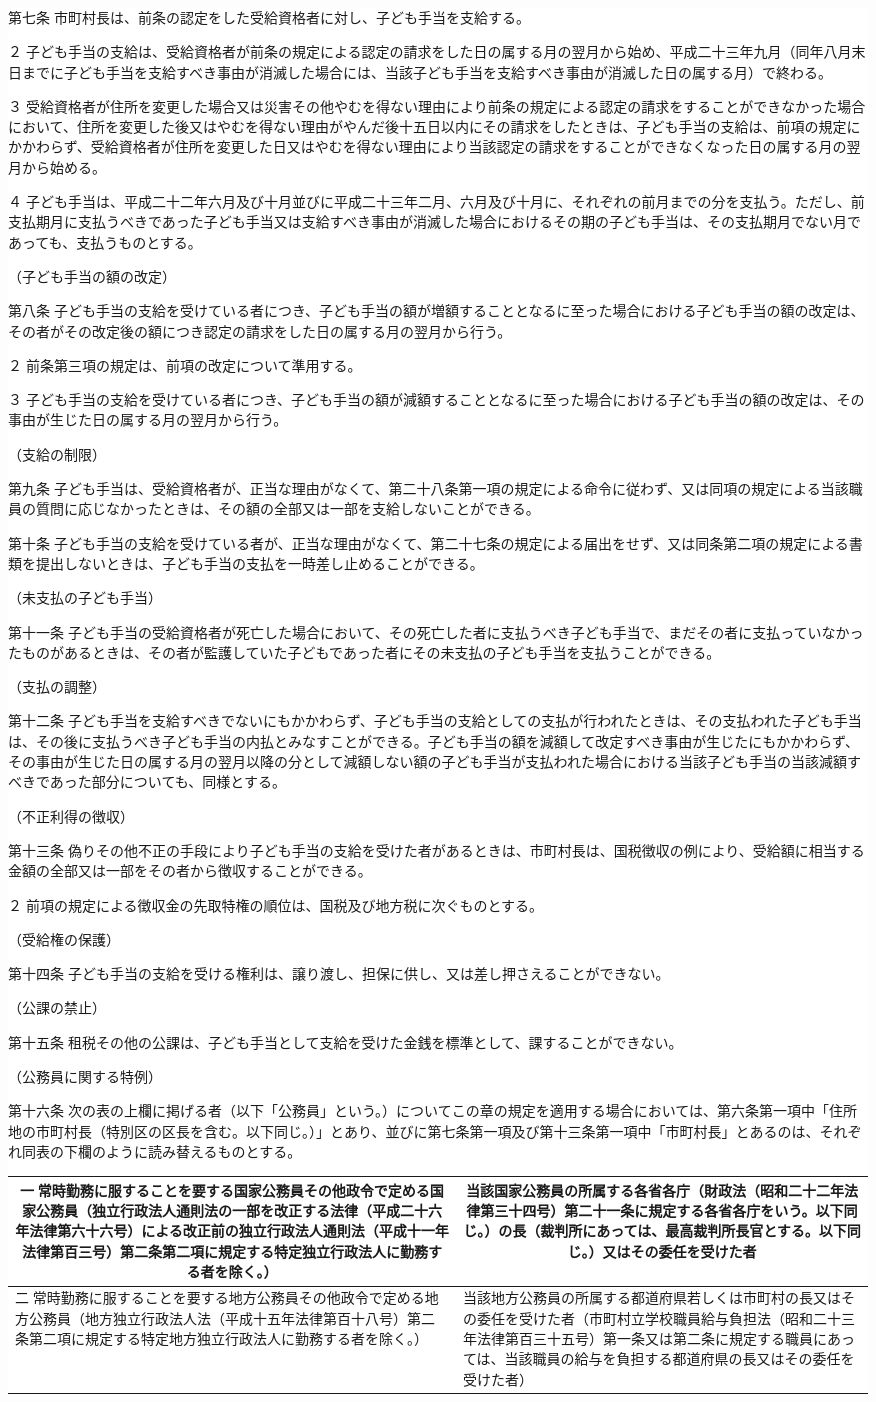 第七条 市町村長は、前条の認定をした受給資格者に対し、子ども手当を支給する。

２ 子ども手当の支給は、受給資格者が前条の規定による認定の請求をした日の属する月の翌月から始め、平成二十三年九月（同年八月末日までに子ども手当を支給すべき事由が消滅した場合には、当該子ども手当を支給すべき事由が消滅した日の属する月）で終わる。

３ 受給資格者が住所を変更した場合又は災害その他やむを得ない理由により前条の規定による認定の請求をすることができなかった場合において、住所を変更した後又はやむを得ない理由がやんだ後十五日以内にその請求をしたときは、子ども手当の支給は、前項の規定にかかわらず、受給資格者が住所を変更した日又はやむを得ない理由により当該認定の請求をすることができなくなった日の属する月の翌月から始める。

４ 子ども手当は、平成二十二年六月及び十月並びに平成二十三年二月、六月及び十月に、それぞれの前月までの分を支払う。ただし、前支払期月に支払うべきであった子ども手当又は支給すべき事由が消滅した場合におけるその期の子ども手当は、その支払期月でない月であっても、支払うものとする。

（子ども手当の額の改定）

第八条 子ども手当の支給を受けている者につき、子ども手当の額が増額することとなるに至った場合における子ども手当の額の改定は、その者がその改定後の額につき認定の請求をした日の属する月の翌月から行う。

２ 前条第三項の規定は、前項の改定について準用する。

３ 子ども手当の支給を受けている者につき、子ども手当の額が減額することとなるに至った場合における子ども手当の額の改定は、その事由が生じた日の属する月の翌月から行う。

（支給の制限）

第九条 子ども手当は、受給資格者が、正当な理由がなくて、第二十八条第一項の規定による命令に従わず、又は同項の規定による当該職員の質問に応じなかったときは、その額の全部又は一部を支給しないことができる。

第十条 子ども手当の支給を受けている者が、正当な理由がなくて、第二十七条の規定による届出をせず、又は同条第二項の規定による書類を提出しないときは、子ども手当の支払を一時差し止めることができる。

（未支払の子ども手当）

第十一条 子ども手当の受給資格者が死亡した場合において、その死亡した者に支払うべき子ども手当で、まだその者に支払っていなかったものがあるときは、その者が監護していた子どもであった者にその未支払の子ども手当を支払うことができる。

（支払の調整）

第十二条 子ども手当を支給すべきでないにもかかわらず、子ども手当の支給としての支払が行われたときは、その支払われた子ども手当は、その後に支払うべき子ども手当の内払とみなすことができる。子ども手当の額を減額して改定すべき事由が生じたにもかかわらず、その事由が生じた日の属する月の翌月以降の分として減額しない額の子ども手当が支払われた場合における当該子ども手当の当該減額すべきであった部分についても、同様とする。

（不正利得の徴収）

第十三条 偽りその他不正の手段により子ども手当の支給を受けた者があるときは、市町村長は、国税徴収の例により、受給額に相当する金額の全部又は一部をその者から徴収することができる。

２ 前項の規定による徴収金の先取特権の順位は、国税及び地方税に次ぐものとする。

（受給権の保護）

第十四条 子ども手当の支給を受ける権利は、譲り渡し、担保に供し、又は差し押さえることができない。

（公課の禁止）

第十五条 租税その他の公課は、子ども手当として支給を受けた金銭を標準として、課することができない。

（公務員に関する特例）

第十六条 次の表の上欄に掲げる者（以下「公務員」という。）についてこの章の規定を適用する場合においては、第六条第一項中「住所地の市町村長（特別区の区長を含む。以下同じ。）」とあり、並びに第七条第一項及び第十三条第一項中「市町村長」とあるのは、それぞれ同表の下欄のように読み替えるものとする。

一 常時勤務に服することを要する国家公務員その他政令で定める国家公務員（独立行政法人通則法の一部を改正する法律（平成二十六年法律第六十六号）による改正前の独立行政法人通則法（平成十一年法律第百三号）第二条第二項に規定する特定独立行政法人に勤務する者を除く。） | 当該国家公務員の所属する各省各庁（財政法（昭和二十二年法律第三十四号）第二十一条に規定する各省各庁をいう。以下同じ。）の長（裁判所にあっては、最高裁判所長官とする。以下同じ。）又はその委任を受けた者  
---|---  
二 常時勤務に服することを要する地方公務員その他政令で定める地方公務員（地方独立行政法人法（平成十五年法律第百十八号）第二条第二項に規定する特定地方独立行政法人に勤務する者を除く。） | 当該地方公務員の所属する都道府県若しくは市町村の長又はその委任を受けた者（市町村立学校職員給与負担法（昭和二十三年法律第百三十五号）第一条又は第二条に規定する職員にあっては、当該職員の給与を負担する都道府県の長又はその委任を受けた者）  
  